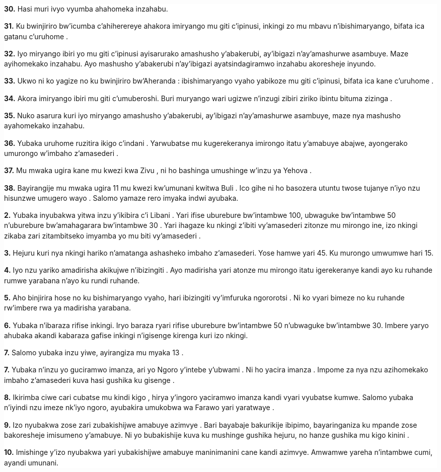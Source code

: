 **30.** Hasi muri ivyo vyumba ahahomeka inzahabu.

**31.** Ku bwinjiriro bw’icumba c’ahiherereye ahakora imiryango mu giti c’ipinusi, inkingi zo mu mbavu n’ibishimaryango, bifata ica gatanu c’uruhome .

**32.** Iyo miryango ibiri yo mu giti c’ipinusi ayisarurako amashusho y’abakerubi, ay’ibigazi n’ay’amashurwe asambuye. Maze ayihomekako inzahabu. Ayo mashusho y’abakerubi n’ay’ibigazi ayatsindagiramwo inzahabu akoresheje inyundo.

**33.** Ukwo ni ko yagize no ku bwinjiriro bw’Aheranda : ibishimaryango vyaho yabikoze mu giti c’ipinusi, bifata ica kane c’uruhome .

**34.** Akora imiryango ibiri mu giti c’umuberoshi. Buri muryango wari ugizwe n’inzugi zibiri ziriko ibintu bituma zizinga .

**35.** Nuko asarura kuri iyo miryango amashusho y’abakerubi, ay’ibigazi n’ay’amashurwe asambuye, maze nya mashusho ayahomekako inzahabu.

**36.** Yubaka uruhome ruzitira ikigo c’indani . Yarwubatse mu kugerekeranya imirongo itatu y’amabuye abajwe, ayongerako umurongo w’imbaho z’amasederi .

**37.** Mu mwaka ugira kane mu kwezi kwa Zivu , ni ho bashinga umushinge w’inzu ya Yehova .

**38.** Bayirangije mu mwaka ugira 11 mu kwezi kw’umunani kwitwa Buli . Ico gihe ni ho basozera utuntu twose tujanye n’iyo nzu hisunzwe umugero wayo . Salomo yamaze rero imyaka indwi ayubaka.

**2.** Yubaka inyubakwa yitwa inzu y’ikibira c’i Libani . Yari ifise uburebure bw’intambwe 100, ubwaguke bw’intambwe 50 n’uburebure bw’amahagarara bw’intambwe 30 . Yari ihagaze ku nkingi z’ibiti vy’amasederi zitonze mu mirongo ine, izo nkingi zikaba zari zitambitseko imyamba yo mu biti vy’amasederi .

**3.** Hejuru kuri nya nkingi hariko n’amatanga ashasheko imbaho z’amasederi. Yose hamwe yari 45. Ku murongo umwumwe hari 15.

**4.** Iyo nzu yariko amadirisha akikujwe n’ibizingiti . Ayo madirisha yari atonze mu mirongo itatu igerekeranye kandi ayo ku ruhande rumwe yarabana n’ayo ku rundi ruhande.

**5.** Aho binjirira hose no ku bishimaryango vyaho, hari ibizingiti vy’imfuruka ngororotsi . Ni ko vyari bimeze no ku ruhande rw’imbere rwa ya madirisha yarabana.

**6.** Yubaka n’ibaraza rifise inkingi. Iryo baraza ryari rifise uburebure bw’intambwe 50 n’ubwaguke bw’intambwe 30. Imbere yaryo ahubaka akandi kabaraza gafise inkingi n’igisenge kirenga kuri izo nkingi.

**7.** Salomo yubaka inzu yiwe, ayirangiza mu myaka 13 .

**7.** Yubaka n’inzu yo guciramwo imanza, ari yo Ngoro y’intebe y’ubwami . Ni ho yacira imanza . Impome za nya nzu azihomekako imbaho z’amasederi kuva hasi gushika ku gisenge .

**8.** Ikirimba ciwe cari cubatse mu kindi kigo , hirya y’ingoro yaciramwo imanza kandi vyari vyubatse kumwe. Salomo yubaka n’iyindi nzu imeze nk’iyo ngoro, ayubakira umukobwa wa Farawo yari yaratwaye .

**9.** Izo nyubakwa zose zari zubakishijwe amabuye azimvye . Bari bayabaje bakurikije ibipimo, bayaringaniza ku mpande zose bakoresheje imisumeno y’amabuye. Ni yo bubakishije kuva ku mushinge gushika hejuru, no hanze gushika mu kigo kinini .

**10.** Imishinge y’izo nyubakwa yari yubakishijwe amabuye maninimanini cane kandi azimvye. Amwamwe yareha n’intambwe cumi, ayandi umunani.

